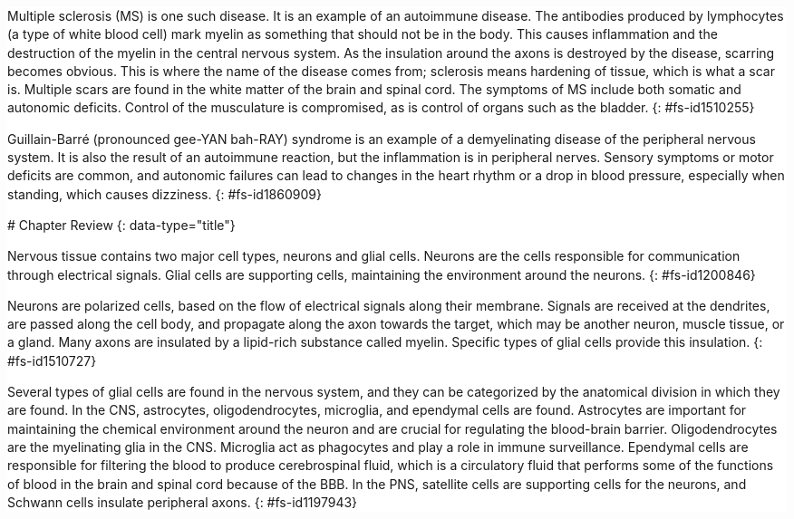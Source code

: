 Multiple sclerosis (MS) is one such disease. It is an example of an
autoimmune disease. The antibodies produced by lymphocytes (a type of
white blood cell) mark myelin as something that should not be in the
body. This causes inflammation and the destruction of the myelin in the
central nervous system. As the insulation around the axons is destroyed
by the disease, scarring becomes obvious. This is where the name of the
disease comes from; sclerosis means hardening of tissue, which is what a
scar is. Multiple scars are found in the white matter of the brain and
spinal cord. The symptoms of MS include both somatic and autonomic
deficits. Control of the musculature is compromised, as is control of
organs such as the bladder.
{: #fs-id1510255}

Guillain-Barré (pronounced gee-YAN bah-RAY) syndrome is an example of a
demyelinating disease of the peripheral nervous system. It is also the
result of an autoimmune reaction, but the inflammation is in peripheral
nerves. Sensory symptoms or motor deficits are common, and autonomic
failures can lead to changes in the heart rhythm or a drop in blood
pressure, especially when standing, which causes dizziness.
{: #fs-id1860909}

</div>
</section>
</section>
<section data-depth="1" id="fs-id1138759" class="summary" markdown="1">
# Chapter Review
{: data-type="title"}

Nervous tissue contains two major cell types, neurons and glial cells.
Neurons are the cells responsible for communication through electrical
signals. Glial cells are supporting cells, maintaining the environment
around the neurons.
{: #fs-id1200846}

Neurons are polarized cells, based on the flow of electrical signals
along their membrane. Signals are received at the dendrites, are passed
along the cell body, and propagate along the axon towards the target,
which may be another neuron, muscle tissue, or a gland. Many axons are
insulated by a lipid-rich substance called myelin. Specific types of
glial cells provide this insulation.
{: #fs-id1510727}

Several types of glial cells are found in the nervous system, and they
can be categorized by the anatomical division in which they are found.
In the CNS, astrocytes, oligodendrocytes, microglia, and ependymal cells
are found. Astrocytes are important for maintaining the chemical
environment around the neuron and are crucial for regulating the
blood-brain barrier. Oligodendrocytes are the myelinating glia in the
CNS. Microglia act as phagocytes and play a role in immune surveillance.
Ependymal cells are responsible for filtering the blood to produce
cerebrospinal fluid, which is a circulatory fluid that performs some of
the functions of blood in the brain and spinal cord because of the BBB.
In the PNS, satellite cells are supporting cells for the neurons, and
Schwann cells insulate peripheral axons.
{: #fs-id1197943}
